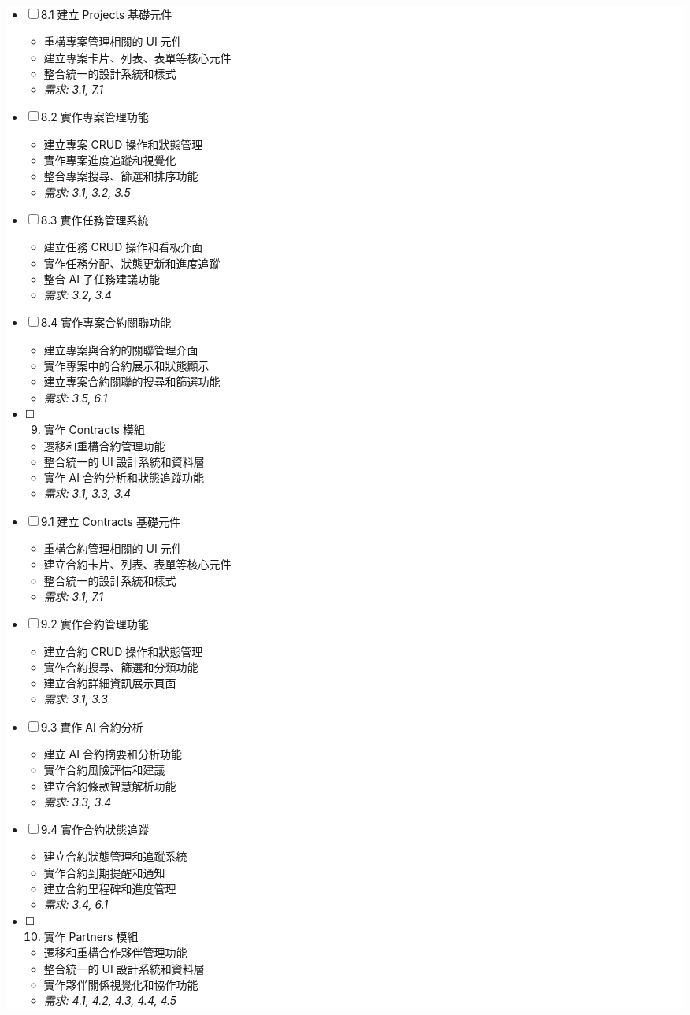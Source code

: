 - [ ] 8.1 建立 Projects 基礎元件
  - 重構專案管理相關的 UI 元件
  - 建立專案卡片、列表、表單等核心元件
  - 整合統一的設計系統和樣式
  - _需求: 3.1, 7.1_

- [ ] 8.2 實作專案管理功能
  - 建立專案 CRUD 操作和狀態管理
  - 實作專案進度追蹤和視覺化
  - 整合專案搜尋、篩選和排序功能
  - _需求: 3.1, 3.2, 3.5_

- [ ] 8.3 實作任務管理系統
  - 建立任務 CRUD 操作和看板介面
  - 實作任務分配、狀態更新和進度追蹤
  - 整合 AI 子任務建議功能
  - _需求: 3.2, 3.4_

- [ ] 8.4 實作專案合約關聯功能
  - 建立專案與合約的關聯管理介面
  - 實作專案中的合約展示和狀態顯示
  - 建立專案合約關聯的搜尋和篩選功能
  - _需求: 3.5, 6.1_

- [ ] 9. 實作 Contracts 模組
  - 遷移和重構合約管理功能
  - 整合統一的 UI 設計系統和資料層
  - 實作 AI 合約分析和狀態追蹤功能
  - _需求: 3.1, 3.3, 3.4_

- [ ] 9.1 建立 Contracts 基礎元件
  - 重構合約管理相關的 UI 元件
  - 建立合約卡片、列表、表單等核心元件
  - 整合統一的設計系統和樣式
  - _需求: 3.1, 7.1_

- [ ] 9.2 實作合約管理功能
  - 建立合約 CRUD 操作和狀態管理
  - 實作合約搜尋、篩選和分類功能
  - 建立合約詳細資訊展示頁面
  - _需求: 3.1, 3.3_

- [ ] 9.3 實作 AI 合約分析
  - 建立 AI 合約摘要和分析功能
  - 實作合約風險評估和建議
  - 建立合約條款智慧解析功能
  - _需求: 3.3, 3.4_

- [ ] 9.4 實作合約狀態追蹤
  - 建立合約狀態管理和追蹤系統
  - 實作合約到期提醒和通知
  - 建立合約里程碑和進度管理
  - _需求: 3.4, 6.1_

- [ ] 10. 實作 Partners 模組
  - 遷移和重構合作夥伴管理功能
  - 整合統一的 UI 設計系統和資料層
  - 實作夥伴關係視覺化和協作功能
  - _需求: 4.1, 4.2, 4.3, 4.4, 4.5_
